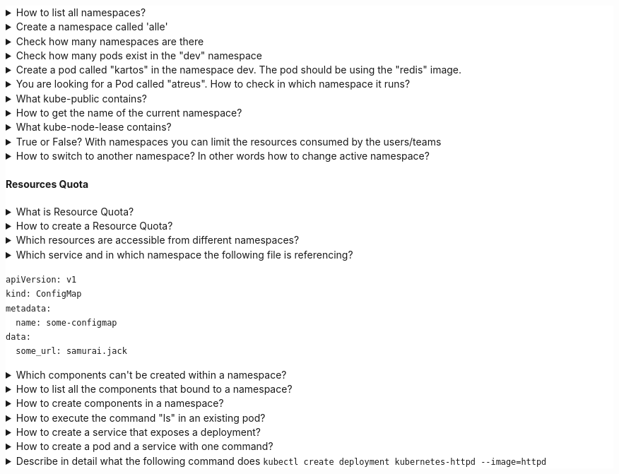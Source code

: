<details><summary>How to list all namespaces?</code></summary></details>

<details><summary>Create a namespace called 'alle'</summary></details>

<details><summary>Check how many namespaces are there</summary></details>

<details><summary>Check how many pods exist in the "dev" namespace</summary></details>

<details><summary>Create a pod called "kartos" in the namespace dev. The pod should be using the "redis" image.</summary></details>

<details><summary>You are looking for a Pod called "atreus". How to check in which namespace it runs?</summary></details>

<details><summary>What kube-public contains?</summary></details>

<details><summary>How to get the name of the current namespace?</code></summary></details>

<details><summary>What kube-node-lease contains?</summary></details>

<details><summary>True or False? With namespaces you can limit the resources consumed by the users/teams</summary></details>

<details><summary>How to switch to another namespace? In other words how to change active namespace?</code></summary></details>

#### Resources Quota

<details><summary>What is Resource Quota?</code></summary></details>

<details><summary>How to create a Resource Quota?</code></summary></details>

<details><summary>Which resources are accessible from different namespaces?</code></summary></details>

<details><summary>Which service and in which namespace the following file is referencing?

```
apiVersion: v1
kind: ConfigMap
metadata:
  name: some-configmap
data:
  some_url: samurai.jack
```
</summary></details>

<details><summary>Which components can't be created within a namespace?</code></summary></details>

<details><summary>How to list all the components that bound to a namespace?</code></summary></details>

<details><summary>How to create components in a namespace?</code></summary></details>

<details><summary>How to execute the command "ls" in an existing pod?</code></summary></details>

<details><summary>How to create a service that exposes a deployment?</code></summary></details>

<details><summary>How to create a pod and a service with one command?</code></summary></details>

<details><summary>Describe in detail what the following command does <code>kubectl create deployment kubernetes-httpd --image=httpd</code></summary></details>
